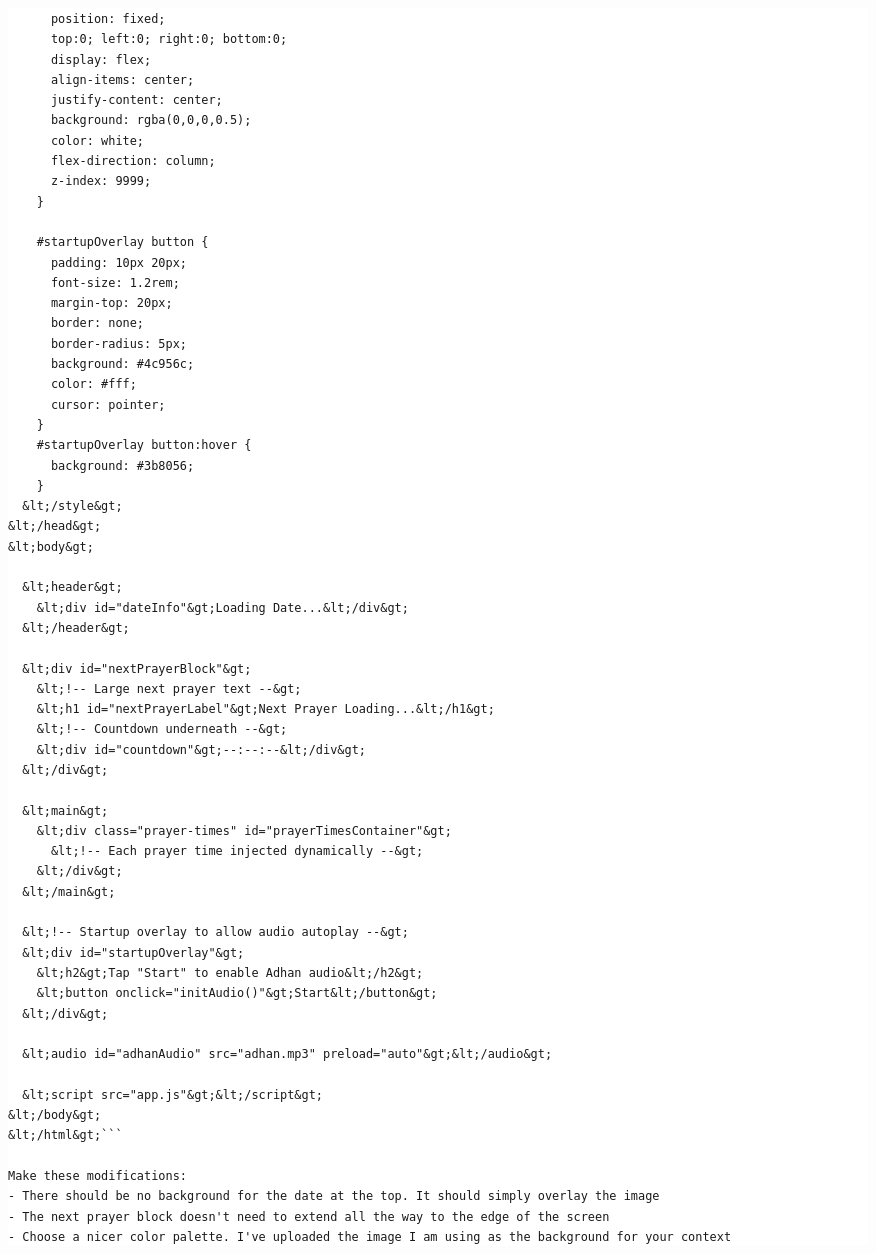 ```&lt;!DOCTYPE html&gt;
      position: fixed; 
      top:0; left:0; right:0; bottom:0; 
      display: flex; 
      align-items: center; 
      justify-content: center; 
      background: rgba(0,0,0,0.5); 
      color: white; 
      flex-direction: column;
      z-index: 9999;
    }

    #startupOverlay button {
      padding: 10px 20px; 
      font-size: 1.2rem; 
      margin-top: 20px;
      border: none; 
      border-radius: 5px; 
      background: #4c956c; 
      color: #fff;
      cursor: pointer;
    }
    #startupOverlay button:hover {
      background: #3b8056;
    }
  &lt;/style&gt;
&lt;/head&gt;
&lt;body&gt;

  &lt;header&gt;
    &lt;div id="dateInfo"&gt;Loading Date...&lt;/div&gt;
  &lt;/header&gt;

  &lt;div id="nextPrayerBlock"&gt;
    &lt;!-- Large next prayer text --&gt;
    &lt;h1 id="nextPrayerLabel"&gt;Next Prayer Loading...&lt;/h1&gt;
    &lt;!-- Countdown underneath --&gt;
    &lt;div id="countdown"&gt;--:--:--&lt;/div&gt;
  &lt;/div&gt;

  &lt;main&gt;
    &lt;div class="prayer-times" id="prayerTimesContainer"&gt;
      &lt;!-- Each prayer time injected dynamically --&gt;
    &lt;/div&gt;
  &lt;/main&gt;

  &lt;!-- Startup overlay to allow audio autoplay --&gt;
  &lt;div id="startupOverlay"&gt;
    &lt;h2&gt;Tap "Start" to enable Adhan audio&lt;/h2&gt;
    &lt;button onclick="initAudio()"&gt;Start&lt;/button&gt;
  &lt;/div&gt;

  &lt;audio id="adhanAudio" src="adhan.mp3" preload="auto"&gt;&lt;/audio&gt;

  &lt;script src="app.js"&gt;&lt;/script&gt;
&lt;/body&gt;
&lt;/html&gt;```

Make these modifications:
- There should be no background for the date at the top. It should simply overlay the image
- The next prayer block doesn't need to extend all the way to the edge of the screen
- Choose a nicer color palette. I've uploaded the image I am using as the background for your context

```